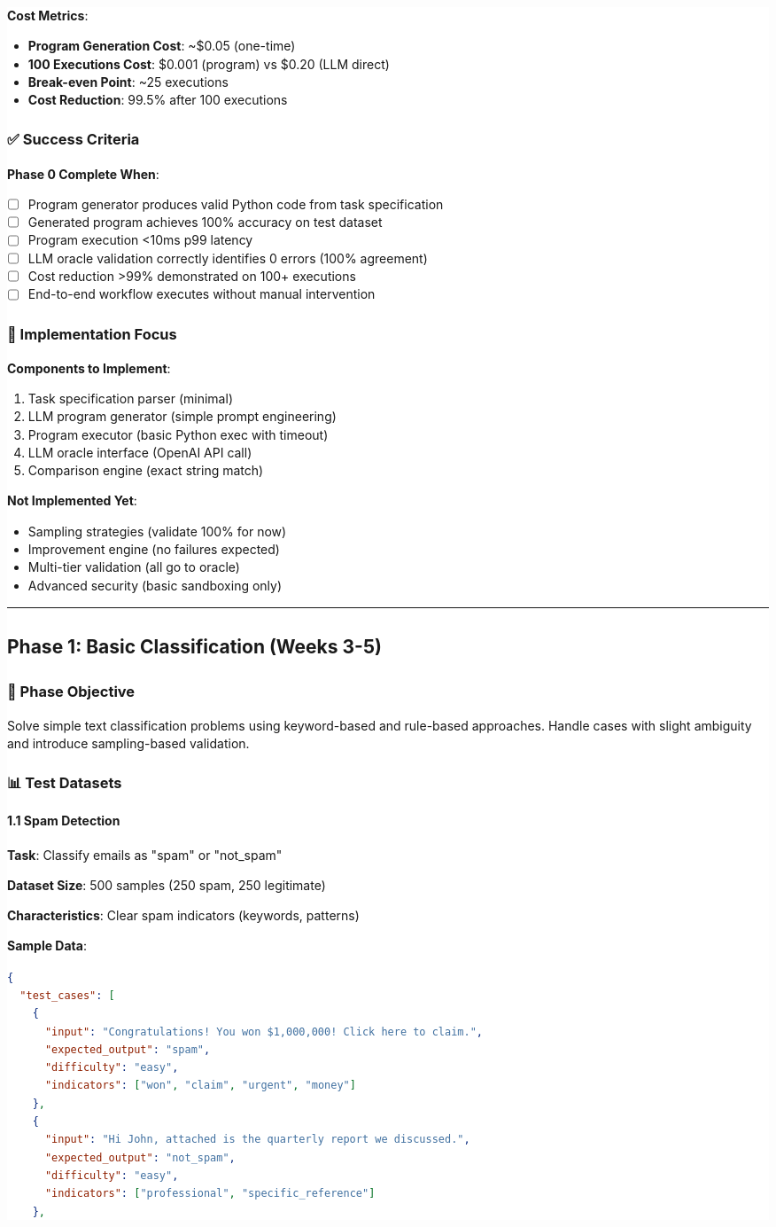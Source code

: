 **Cost Metrics**:
- **Program Generation Cost**: ~$0.05 (one-time)
- **100 Executions Cost**: $0.001 (program) vs $0.20 (LLM direct)
- **Break-even Point**: ~25 executions
- **Cost Reduction**: 99.5% after 100 executions

### ✅ Success Criteria

**Phase 0 Complete When**:
- [ ] Program generator produces valid Python code from task specification
- [ ] Generated program achieves 100% accuracy on test dataset
- [ ] Program execution <10ms p99 latency
- [ ] LLM oracle validation correctly identifies 0 errors (100% agreement)
- [ ] Cost reduction >99% demonstrated on 100+ executions
- [ ] End-to-end workflow executes without manual intervention

### 🔧 Implementation Focus

**Components to Implement**:
1. Task specification parser (minimal)
2. LLM program generator (simple prompt engineering)
3. Program executor (basic Python exec with timeout)
4. LLM oracle interface (OpenAI API call)
5. Comparison engine (exact string match)

**Not Implemented Yet**:
- Sampling strategies (validate 100% for now)
- Improvement engine (no failures expected)
- Multi-tier validation (all go to oracle)
- Advanced security (basic sandboxing only)

---

## Phase 1: Basic Classification (Weeks 3-5)

### 🎯 Phase Objective

Solve simple text classification problems using keyword-based and rule-based approaches. Handle cases with slight ambiguity and introduce sampling-based validation.

### 📊 Test Datasets

#### 1.1 Spam Detection

**Task**: Classify emails as "spam" or "not_spam"

**Dataset Size**: 500 samples (250 spam, 250 legitimate)

**Characteristics**: Clear spam indicators (keywords, patterns)

**Sample Data**:
```json
{
  "test_cases": [
    {
      "input": "Congratulations! You won $1,000,000! Click here to claim.",
      "expected_output": "spam",
      "difficulty": "easy",
      "indicators": ["won", "claim", "urgent", "money"]
    },
    {
      "input": "Hi John, attached is the quarterly report we discussed.",
      "expected_output": "not_spam",
      "difficulty": "easy",
      "indicators": ["professional", "specific_reference"]
    },
```